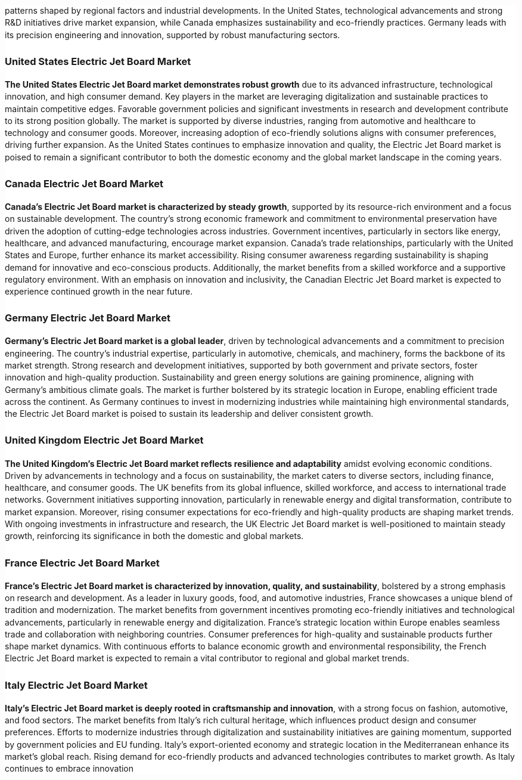 patterns shaped by regional factors and industrial developments. In the United States, technological advancements and strong R&amp;D initiatives drive market expansion, while Canada emphasizes sustainability and eco-friendly practices. Germany leads with its precision engineering and innovation, supported by robust manufacturing sectors.</span></em></p></blockquote><h3><strong>United States Electric Jet Board Market</strong></h3><p><strong>The United States Electric Jet Board market demonstrates robust growth</strong> due to its advanced infrastructure, technological innovation, and high consumer demand. Key players in the market are leveraging digitalization and sustainable practices to maintain competitive edges. Favorable government policies and significant investments in research and development contribute to its strong position globally. The market is supported by diverse industries, ranging from automotive and healthcare to technology and consumer goods. Moreover, increasing adoption of eco-friendly solutions aligns with consumer preferences, driving further expansion. As the United States continues to emphasize innovation and quality, the Electric Jet Board market is poised to remain a significant contributor to both the domestic economy and the global market landscape in the coming years.</p><h3><strong>Canada Electric Jet Board Market</strong></h3><p><strong>Canada&rsquo;s Electric Jet Board market is characterized by steady growth</strong>, supported by its resource-rich environment and a focus on sustainable development. The country&rsquo;s strong economic framework and commitment to environmental preservation have driven the adoption of cutting-edge technologies across industries. Government incentives, particularly in sectors like energy, healthcare, and advanced manufacturing, encourage market expansion. Canada&rsquo;s trade relationships, particularly with the United States and Europe, further enhance its market accessibility. Rising consumer awareness regarding sustainability is shaping demand for innovative and eco-conscious products. Additionally, the market benefits from a skilled workforce and a supportive regulatory environment. With an emphasis on innovation and inclusivity, the Canadian Electric Jet Board market is expected to experience continued growth in the near future.</p><h3><strong>Germany Electric Jet Board Market</strong></h3><p><strong>Germany&rsquo;s Electric Jet Board market is a global leader</strong>, driven by technological advancements and a commitment to precision engineering. The country&rsquo;s industrial expertise, particularly in automotive, chemicals, and machinery, forms the backbone of its market strength. Strong research and development initiatives, supported by both government and private sectors, foster innovation and high-quality production. Sustainability and green energy solutions are gaining prominence, aligning with Germany&rsquo;s ambitious climate goals. The market is further bolstered by its strategic location in Europe, enabling efficient trade across the continent. As Germany continues to invest in modernizing industries while maintaining high environmental standards, the Electric Jet Board market is poised to sustain its leadership and deliver consistent growth.</p><h3><strong>United Kingdom Electric Jet Board Market</strong></h3><p><strong>The United Kingdom&rsquo;s Electric Jet Board market reflects resilience and adaptability</strong> amidst evolving economic conditions. Driven by advancements in technology and a focus on sustainability, the market caters to diverse sectors, including finance, healthcare, and consumer goods. The UK benefits from its global influence, skilled workforce, and access to international trade networks. Government initiatives supporting innovation, particularly in renewable energy and digital transformation, contribute to market expansion. Moreover, rising consumer expectations for eco-friendly and high-quality products are shaping market trends. With ongoing investments in infrastructure and research, the UK Electric Jet Board market is well-positioned to maintain steady growth, reinforcing its significance in both the domestic and global markets.</p><h3><strong>France Electric Jet Board Market</strong></h3><p><strong>France&rsquo;s Electric Jet Board market is characterized by innovation, quality, and sustainability</strong>, bolstered by a strong emphasis on research and development. As a leader in luxury goods, food, and automotive industries, France showcases a unique blend of tradition and modernization. The market benefits from government incentives promoting eco-friendly initiatives and technological advancements, particularly in renewable energy and digitalization. France&rsquo;s strategic location within Europe enables seamless trade and collaboration with neighboring countries. Consumer preferences for high-quality and sustainable products further shape market dynamics. With continuous efforts to balance economic growth and environmental responsibility, the French Electric Jet Board market is expected to remain a vital contributor to regional and global market trends.</p><h3><strong>Italy Electric Jet Board Market</strong></h3><p><strong>Italy&rsquo;s Electric Jet Board market is deeply rooted in craftsmanship and innovation</strong>, with a strong focus on fashion, automotive, and food sectors. The market benefits from Italy&rsquo;s rich cultural heritage, which influences product design and consumer preferences. Efforts to modernize industries through digitalization and sustainability initiatives are gaining momentum, supported by government policies and EU funding. Italy&rsquo;s export-oriented economy and strategic location in the Mediterranean enhance its market&rsquo;s global reach. Rising demand for eco-friendly products and advanced technologies contributes to market growth. As Italy continues to embrace innovation